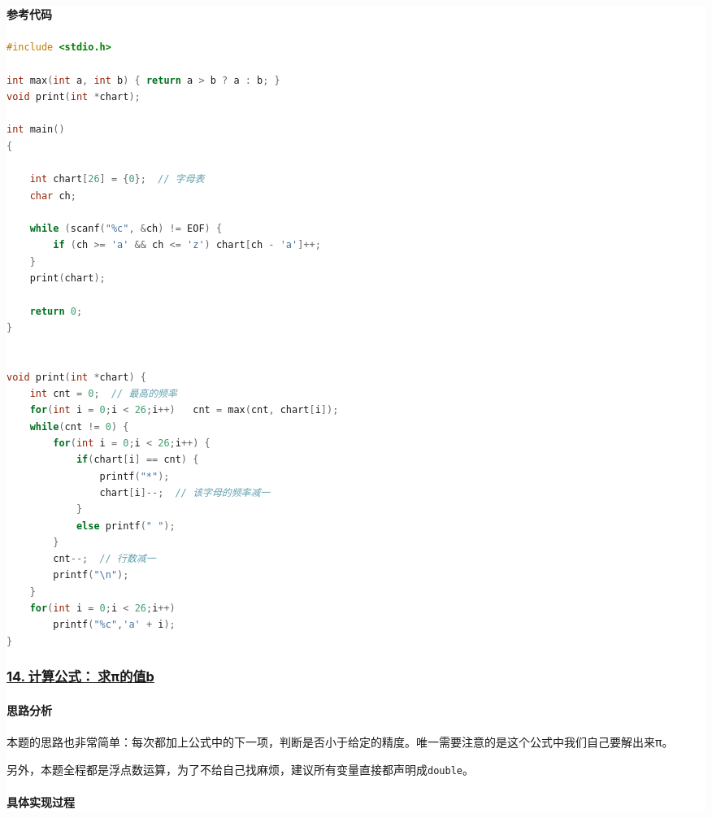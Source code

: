#### 参考代码

~~~c
#include <stdio.h>

int max(int a, int b) { return a > b ? a : b; }
void print(int *chart);

int main()
{

    int chart[26] = {0};  // 字母表
    char ch;

    while (scanf("%c", &ch) != EOF) {  
        if (ch >= 'a' && ch <= 'z') chart[ch - 'a']++;
    }
    print(chart);

    return 0;
}


void print(int *chart) {
    int cnt = 0;  // 最高的频率
    for(int i = 0;i < 26;i++)   cnt = max(cnt, chart[i]);
    while(cnt != 0) {
        for(int i = 0;i < 26;i++) {
            if(chart[i] == cnt) {
                printf("*");
                chart[i]--;  // 该字母的频率减一
            }
            else printf(" ");
        }
        cnt--;  // 行数减一
        printf("\n");
    }
    for(int i = 0;i < 26;i++)
        printf("%c",'a' + i);
}
~~~

### [14. 计算公式： 求π的值b](https://judge.buaa.edu.cn/assignment/programList.jsp?proNum=14&courseID=25&assignID=1378&libCenter=false)

#### 思路分析

本题的思路也非常简单：每次都加上公式中的下一项，判断是否小于给定的精度。唯一需要注意的是这个公式中我们自己要解出来π。

另外，本题全程都是浮点数运算，为了不给自己找麻烦，建议所有变量直接都声明成`double`。

#### 具体实现过程
